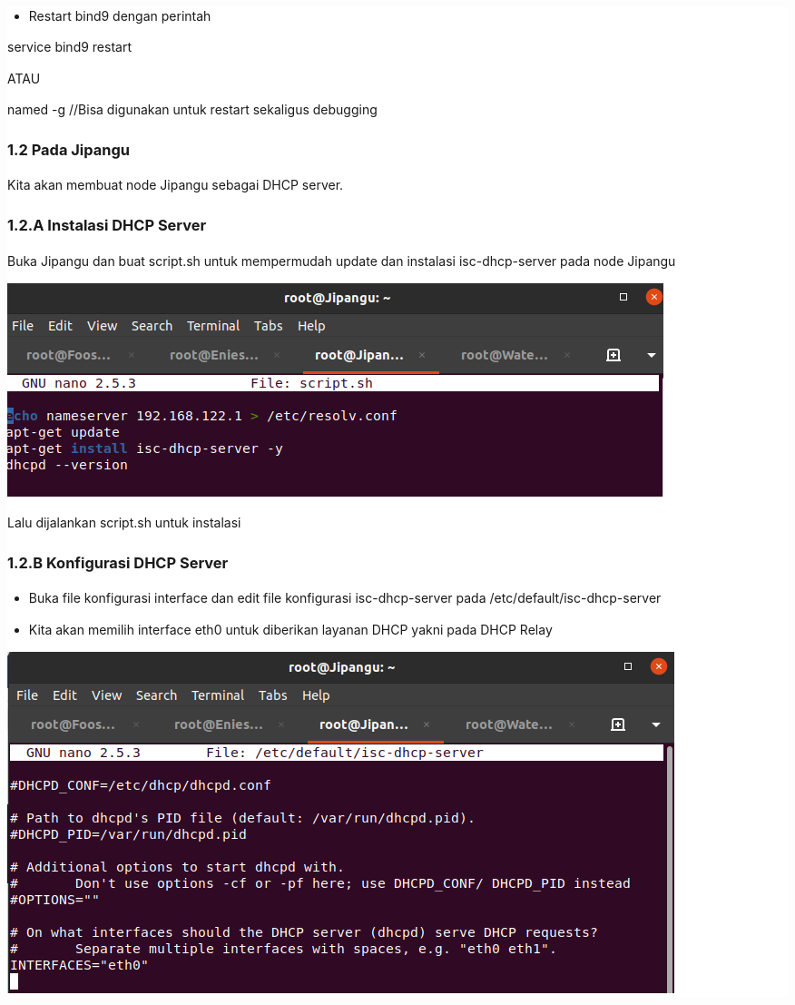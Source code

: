 
-   Restart bind9 dengan perintah

 service bind9 restart

 ATAU

 named -g //Bisa digunakan untuk restart sekaligus debugging

### **1.2 Pada Jipangu**

Kita akan membuat node Jipangu sebagai DHCP server.

### **1.2.A Instalasi DHCP Server**

Buka Jipangu dan buat script.sh untuk mempermudah update dan instalasi
isc-dhcp-server pada node Jipangu

![](./media/image9.png)


Lalu dijalankan script.sh untuk instalasi

### **1.2.B Konfigurasi DHCP Server**

-   Buka file konfigurasi interface dan edit file konfigurasi
     isc-dhcp-server pada /etc/default/isc-dhcp-server

-   Kita akan memilih interface eth0 untuk diberikan layanan DHCP yakni
     pada DHCP Relay

 ![](./media/image22.png)
 